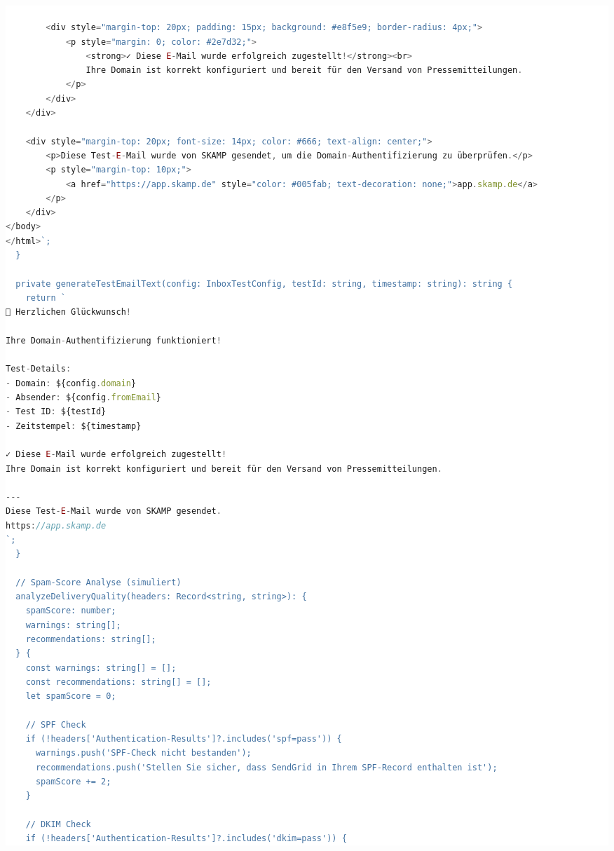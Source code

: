 ```typescript
        
        <div style="margin-top: 20px; padding: 15px; background: #e8f5e9; border-radius: 4px;">
            <p style="margin: 0; color: #2e7d32;">
                <strong>✓ Diese E-Mail wurde erfolgreich zugestellt!</strong><br>
                Ihre Domain ist korrekt konfiguriert und bereit für den Versand von Pressemitteilungen.
            </p>
        </div>
    </div>
    
    <div style="margin-top: 20px; font-size: 14px; color: #666; text-align: center;">
        <p>Diese Test-E-Mail wurde von SKAMP gesendet, um die Domain-Authentifizierung zu überprüfen.</p>
        <p style="margin-top: 10px;">
            <a href="https://app.skamp.de" style="color: #005fab; text-decoration: none;">app.skamp.de</a>
        </p>
    </div>
</body>
</html>`;
  }
  
  private generateTestEmailText(config: InboxTestConfig, testId: string, timestamp: string): string {
    return `
🎉 Herzlichen Glückwunsch!

Ihre Domain-Authentifizierung funktioniert!

Test-Details:
- Domain: ${config.domain}
- Absender: ${config.fromEmail}
- Test ID: ${testId}
- Zeitstempel: ${timestamp}

✓ Diese E-Mail wurde erfolgreich zugestellt!
Ihre Domain ist korrekt konfiguriert und bereit für den Versand von Pressemitteilungen.

---
Diese Test-E-Mail wurde von SKAMP gesendet.
https://app.skamp.de
`;
  }
  
  // Spam-Score Analyse (simuliert)
  analyzeDeliveryQuality(headers: Record<string, string>): {
    spamScore: number;
    warnings: string[];
    recommendations: string[];
  } {
    const warnings: string[] = [];
    const recommendations: string[] = [];
    let spamScore = 0;
    
    // SPF Check
    if (!headers['Authentication-Results']?.includes('spf=pass')) {
      warnings.push('SPF-Check nicht bestanden');
      recommendations.push('Stellen Sie sicher, dass SendGrid in Ihrem SPF-Record enthalten ist');
      spamScore += 2;
    }
    
    // DKIM Check
    if (!headers['Authentication-Results']?.includes('dkim=pass')) {
```